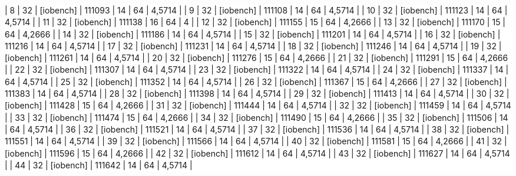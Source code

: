 | 8          | 32  | [iobench] | 111093     | 14            | 64         | 4,5714 |
| 9          | 32  | [iobench] | 111108     | 14            | 64         | 4,5714 |
| 10         | 32  | [iobench] | 111123     | 14            | 64         | 4,5714 |
| 11         | 32  | [iobench] | 111138     | 16            | 64         | 4      |
| 12         | 32  | [iobench] | 111155     | 15            | 64         | 4,2666 |
| 13         | 32  | [iobench] | 111170     | 15            | 64         | 4,2666 |
| 14         | 32  | [iobench] | 111186     | 14            | 64         | 4,5714 |
| 15         | 32  | [iobench] | 111201     | 14            | 64         | 4,5714 |
| 16         | 32  | [iobench] | 111216     | 14            | 64         | 4,5714 |
| 17         | 32  | [iobench] | 111231     | 14            | 64         | 4,5714 |
| 18         | 32  | [iobench] | 111246     | 14            | 64         | 4,5714 |
| 19         | 32  | [iobench] | 111261     | 14            | 64         | 4,5714 |
| 20         | 32  | [iobench] | 111276     | 15            | 64         | 4,2666 |
| 21         | 32  | [iobench] | 111291     | 15            | 64         | 4,2666 |
| 22         | 32  | [iobench] | 111307     | 14            | 64         | 4,5714 |
| 23         | 32  | [iobench] | 111322     | 14            | 64         | 4,5714 |
| 24         | 32  | [iobench] | 111337     | 14            | 64         | 4,5714 |
| 25         | 32  | [iobench] | 111352     | 14            | 64         | 4,5714 |
| 26         | 32  | [iobench] | 111367     | 15            | 64         | 4,2666 |
| 27         | 32  | [iobench] | 111383     | 14            | 64         | 4,5714 |
| 28         | 32  | [iobench] | 111398     | 14            | 64         | 4,5714 |
| 29         | 32  | [iobench] | 111413     | 14            | 64         | 4,5714 |
| 30         | 32  | [iobench] | 111428     | 15            | 64         | 4,2666 |
| 31         | 32  | [iobench] | 111444     | 14            | 64         | 4,5714 |
| 32         | 32  | [iobench] | 111459     | 14            | 64         | 4,5714 |
| 33         | 32  | [iobench] | 111474     | 15            | 64         | 4,2666 |
| 34         | 32  | [iobench] | 111490     | 15            | 64         | 4,2666 |
| 35         | 32  | [iobench] | 111506     | 14            | 64         | 4,5714 |
| 36         | 32  | [iobench] | 111521     | 14            | 64         | 4,5714 |
| 37         | 32  | [iobench] | 111536     | 14            | 64         | 4,5714 |
| 38         | 32  | [iobench] | 111551     | 14            | 64         | 4,5714 |
| 39         | 32  | [iobench] | 111566     | 14            | 64         | 4,5714 |
| 40         | 32  | [iobench] | 111581     | 15            | 64         | 4,2666 |
| 41         | 32  | [iobench] | 111596     | 15            | 64         | 4,2666 |
| 42         | 32  | [iobench] | 111612     | 14            | 64         | 4,5714 |
| 43         | 32  | [iobench] | 111627     | 14            | 64         | 4,5714 |
| 44         | 32  | [iobench] | 111642     | 14            | 64         | 4,5714 |